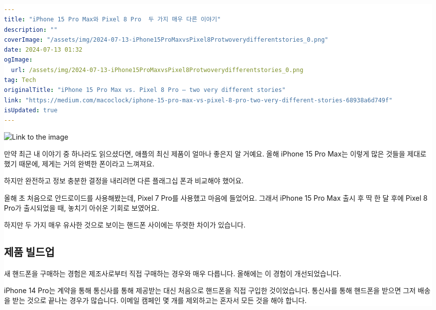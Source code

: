 ```yaml
---
title: "iPhone 15 Pro Max와 Pixel 8 Pro  두 가지 매우 다른 이야기"
description: ""
coverImage: "/assets/img/2024-07-13-iPhone15ProMaxvsPixel8Protwoverydifferentstories_0.png"
date: 2024-07-13 01:32
ogImage:
  url: /assets/img/2024-07-13-iPhone15ProMaxvsPixel8Protwoverydifferentstories_0.png
tag: Tech
originalTitle: "iPhone 15 Pro Max vs. Pixel 8 Pro — two very different stories"
link: "https://medium.com/macoclock/iphone-15-pro-max-vs-pixel-8-pro-two-very-different-stories-68938a6d749f"
isUpdated: true
---
```


![Link to the image](/assets/img/2024-07-13-iPhone15ProMaxvsPixel8Protwoverydifferentstories_0.png)

만약 최근 내 이야기 중 하나라도 읽으셨다면, 애플의 최신 제품이 얼마나 좋은지 알 거예요. 올해 iPhone 15 Pro Max는 이렇게 많은 것들을 제대로 했기 때문에, 제게는 거의 완벽한 폰이라고 느껴져요.

하지만 완전하고 정보 충분한 결정을 내리려면 다른 플래그십 폰과 비교해야 했어요.

올해 초 처음으로 안드로이드를 사용해봤는데, Pixel 7 Pro를 사용했고 마음에 들었어요. 그래서 iPhone 15 Pro Max 출시 후 딱 한 달 후에 Pixel 8 Pro가 출시되었을 때, 놓치기 아쉬운 기회로 보였어요.



<ins class="adsbygoogle"
     style="display:block"
     data-ad-client="ca-pub-4877378276818686"
     data-ad-slot="1107185301"
     data-ad-format="auto"
     data-full-width-responsive="true"></ins>

<script>
     (adsbygoogle = window.adsbygoogle || []).push({});
</script>

하지만 두 가지 매우 유사한 것으로 보이는 핸드폰 사이에는 뚜렷한 차이가 있습니다.

## 제품 빌드업

새 핸드폰을 구매하는 경험은 제조사로부터 직접 구매하는 경우와 매우 다릅니다. 올해에는 이 경험이 개선되었습니다.

iPhone 14 Pro는 계약을 통해 통신사를 통해 제공받는 대신 처음으로 핸드폰을 직접 구입한 것이었습니다. 통신사를 통해 핸드폰을 받으면 그저 배송을 받는 것으로 끝나는 경우가 많습니다. 이메일 캠페인 몇 개를 제외하고는 혼자서 모든 것을 해야 합니다.



<ins class="adsbygoogle"
     style="display:block"
     data-ad-client="ca-pub-4877378276818686"
     data-ad-slot="1107185301"
     data-ad-format="auto"
     data-full-width-responsive="true"></ins>
